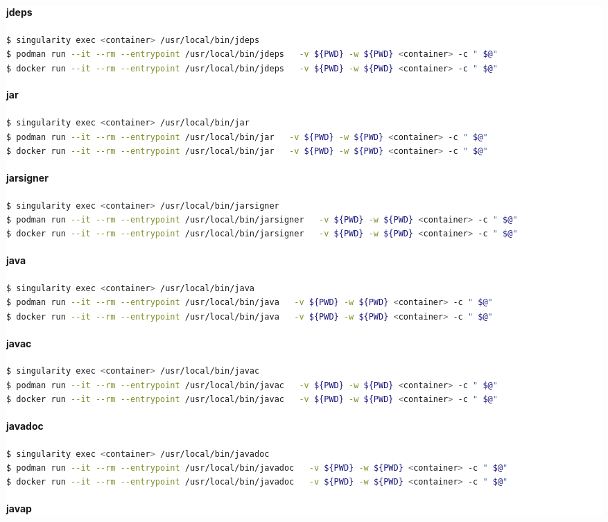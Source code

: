 
#### jdeps

```bash
$ singularity exec <container> /usr/local/bin/jdeps
$ podman run --it --rm --entrypoint /usr/local/bin/jdeps   -v ${PWD} -w ${PWD} <container> -c " $@"
$ docker run --it --rm --entrypoint /usr/local/bin/jdeps   -v ${PWD} -w ${PWD} <container> -c " $@"
```


#### jar

```bash
$ singularity exec <container> /usr/local/bin/jar
$ podman run --it --rm --entrypoint /usr/local/bin/jar   -v ${PWD} -w ${PWD} <container> -c " $@"
$ docker run --it --rm --entrypoint /usr/local/bin/jar   -v ${PWD} -w ${PWD} <container> -c " $@"
```


#### jarsigner

```bash
$ singularity exec <container> /usr/local/bin/jarsigner
$ podman run --it --rm --entrypoint /usr/local/bin/jarsigner   -v ${PWD} -w ${PWD} <container> -c " $@"
$ docker run --it --rm --entrypoint /usr/local/bin/jarsigner   -v ${PWD} -w ${PWD} <container> -c " $@"
```


#### java

```bash
$ singularity exec <container> /usr/local/bin/java
$ podman run --it --rm --entrypoint /usr/local/bin/java   -v ${PWD} -w ${PWD} <container> -c " $@"
$ docker run --it --rm --entrypoint /usr/local/bin/java   -v ${PWD} -w ${PWD} <container> -c " $@"
```


#### javac

```bash
$ singularity exec <container> /usr/local/bin/javac
$ podman run --it --rm --entrypoint /usr/local/bin/javac   -v ${PWD} -w ${PWD} <container> -c " $@"
$ docker run --it --rm --entrypoint /usr/local/bin/javac   -v ${PWD} -w ${PWD} <container> -c " $@"
```


#### javadoc

```bash
$ singularity exec <container> /usr/local/bin/javadoc
$ podman run --it --rm --entrypoint /usr/local/bin/javadoc   -v ${PWD} -w ${PWD} <container> -c " $@"
$ docker run --it --rm --entrypoint /usr/local/bin/javadoc   -v ${PWD} -w ${PWD} <container> -c " $@"
```


#### javap
